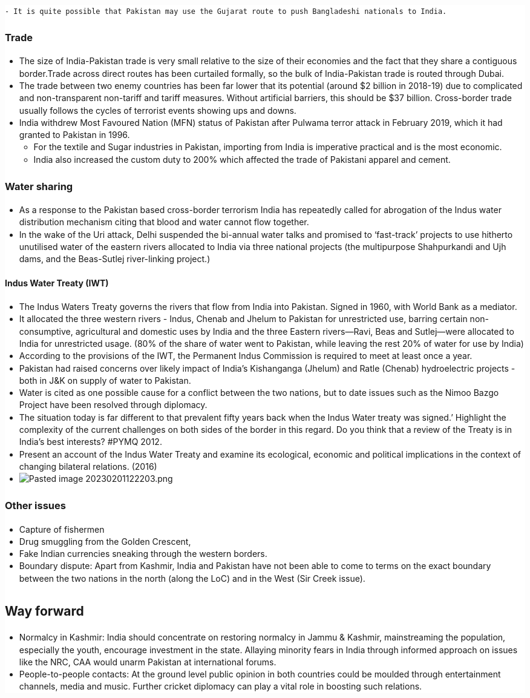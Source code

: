 	- It is quite possible that Pakistan may use the Gujarat route to push Bangladeshi nationals to India.

### Trade
- The size of India-Pakistan trade is very small relative to the size of their economies and the fact that they share a contiguous border.Trade across direct routes has been curtailed formally, so the bulk of India-Pakistan trade is routed through Dubai.
- The trade between two enemy countries has been far lower that its potential (around $2 billion in 2018-19) due to complicated and non-transparent non-tariff and tariff measures. Without artificial barriers, this should be $37 billion. Cross-border trade usually follows the cycles of terrorist events showing ups and downs. 
- India withdrew Most Favoured Nation (MFN) status of Pakistan after Pulwama terror attack in February 2019, which it had granted to Pakistan in 1996.
	- For the textile and Sugar industries in Pakistan, importing from India is imperative practical and is the most economic.
	- India also increased the custom duty to 200% which affected the trade of Pakistani apparel and cement.

### Water sharing
- As a response to the Pakistan based cross-border terrorism India has repeatedly called for abrogation of the Indus water distribution mechanism citing that blood and water cannot flow together. 
- In the wake of the Uri attack, Delhi suspended the bi-annual water talks and promised to ‘fast-track’ projects to use hitherto unutilised water of the eastern rivers allocated to India via three national projects (the multipurpose Shahpurkandi and Ujh dams, and the Beas-Sutlej river-linking project.)
#### Indus Water Treaty (IWT)
- The Indus Waters Treaty governs the rivers that flow from India into Pakistan. Signed in 1960, with World Bank as a mediator.
- It allocated the three western rivers - Indus, Chenab and Jhelum to Pakistan for unrestricted use, barring certain non-consumptive, agricultural and domestic uses by India and the three Eastern rivers—Ravi, Beas and Sutlej—were allocated to India for unrestricted usage. (80% of the share of water went to Pakistan, while leaving the rest 20% of water for use by India)
- According to the provisions of the IWT, the Permanent Indus Commission is required to meet at least once a year.
- Pakistan had raised concerns over likely impact of India’s Kishanganga (Jhelum) and Ratle (Chenab) hydroelectric projects - both in J&K on supply of water to Pakistan.
- Water is cited as one possible cause for a conflict between the two nations, but to date issues such as the Nimoo Bazgo Project have been resolved through diplomacy.
- The situation today is far different to that prevalent fifty years back when the Indus Water treaty was signed.’ Highlight the complexity of the current challenges on both sides of the border in this regard. Do you think that a review of the Treaty is in India’s best interests? #PYMQ 2012.
- Present an account of the Indus Water Treaty and examine its ecological, economic and political implications in the context of changing bilateral relations. (2016)
- ![Pasted image 20230201122203.png](/img/user/Attachments/Pasted%20image%2020230201122203.png)
### Other issues
- Capture of fishermen
- Drug smuggling from the Golden Crescent,
- Fake Indian currencies sneaking through the western borders.
- Boundary dispute: Apart from Kashmir, India and Pakistan have not been able to come to terms on the exact boundary between the two nations in the north (along the LoC) and in the West (Sir Creek issue).
## Way forward
- Normalcy in Kashmir: India should concentrate on restoring normalcy in Jammu & Kashmir, mainstreaming the population, especially the youth, encourage investment in the state. Allaying minority fears in India through informed approach on issues like the NRC, CAA would unarm Pakistan at international forums. 
- People-to-people contacts: At the ground level public opinion in both countries could be moulded through entertainment channels, media and music. Further cricket diplomacy can play a vital role in boosting such relations.
